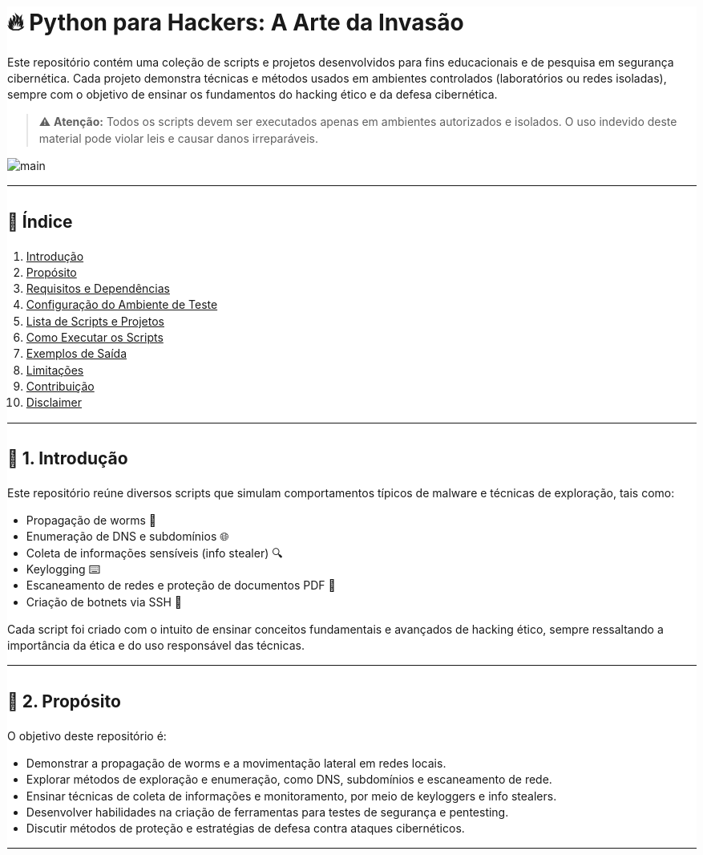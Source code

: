 # 🔥 Python para Hackers: A Arte da Invasão

Este repositório contém uma coleção de scripts e projetos desenvolvidos para fins educacionais e de pesquisa em segurança cibernética. Cada projeto demonstra técnicas e métodos usados em ambientes controlados (laboratórios ou redes isoladas), sempre com o objetivo de ensinar os fundamentos do hacking ético e da defesa cibernética.

> ⚠️ **Atenção:** Todos os scripts devem ser executados apenas em ambientes autorizados e isolados. O uso indevido deste material pode violar leis e causar danos irreparáveis.


![main](https://github.com/user-attachments/assets/94700200-3400-42a4-b76f-80797f60d601)


---

## 📑 Índice

1. [Introdução](#introdução)
2. [Propósito](#propósito)
3. [Requisitos e Dependências](#requisitos-e-dependências)
4. [Configuração do Ambiente de Teste](#configuração-do-ambiente-de-teste)
5. [Lista de Scripts e Projetos](#lista-de-scripts-e-projetos)
6. [Como Executar os Scripts](#como-executar-os-scripts)
7. [Exemplos de Saída](#exemplos-de-saída)
8. [Limitações](#limitações)
9. [Contribuição](#contribuição)
10. [Disclaimer](#disclaimer)

---

## 📌 1. Introdução

Este repositório reúne diversos scripts que simulam comportamentos típicos de malware e técnicas de exploração, tais como:
- Propagação de worms 🐛
- Enumeração de DNS e subdomínios 🌐
- Coleta de informações sensíveis (info stealer) 🔍
- Keylogging ⌨️
- Escaneamento de redes e proteção de documentos PDF 📄
- Criação de botnets via SSH 🤖

Cada script foi criado com o intuito de ensinar conceitos fundamentais e avançados de hacking ético, sempre ressaltando a importância da ética e do uso responsável das técnicas.

---

## 🎯 2. Propósito

O objetivo deste repositório é:
- Demonstrar a propagação de worms e a movimentação lateral em redes locais.
- Explorar métodos de exploração e enumeração, como DNS, subdomínios e escaneamento de rede.
- Ensinar técnicas de coleta de informações e monitoramento, por meio de keyloggers e info stealers.
- Desenvolver habilidades na criação de ferramentas para testes de segurança e pentesting.
- Discutir métodos de proteção e estratégias de defesa contra ataques cibernéticos.

---